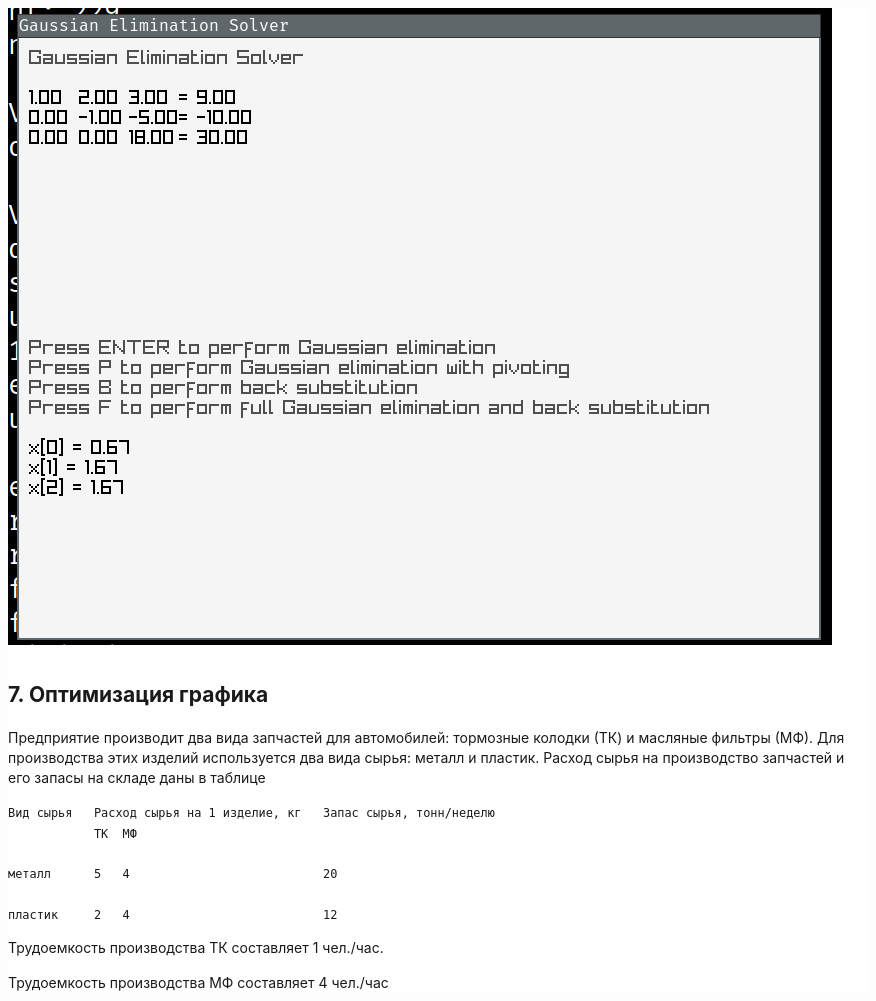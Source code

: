 ![6s2](/static/6s2.png)

## 7. Оптимизация графика
Предприятие производит два вида запчастей для автомобилей: тормозные колодки (ТК) и масляные фильтры (МФ). Для производства этих изделий используется два вида сырья: металл и пластик. Расход сырья на производство запчастей и его запасы на складе даны в таблице

```
Вид сырья	Расход сырья на 1 изделие, кг	Запас сырья, тонн/неделю
            ТК	МФ	

металл	    5	4	                        20

пластик	    2	4	                        12
```


Трудоемкость производства ТК составляет 1 чел./час.

Трудоемкость производства МФ составляет 4 чел./час
